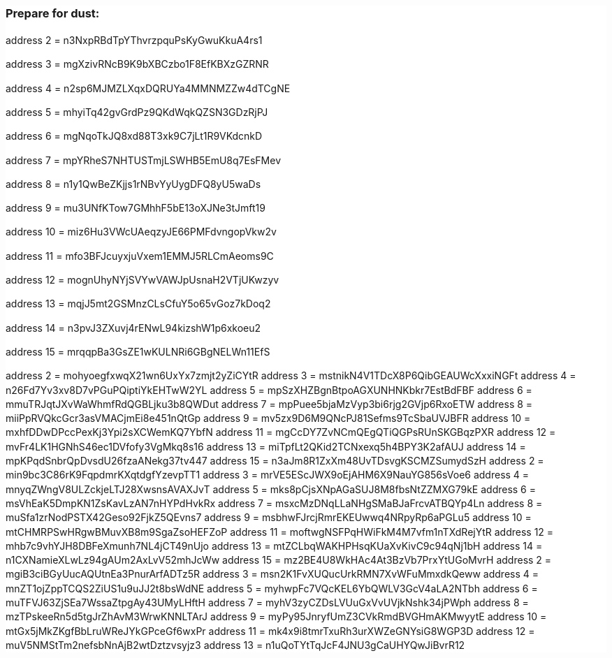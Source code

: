 ### Prepare for dust:
address 2 = n3NxpRBdTpYThvrzpquPsKyGwuKkuA4rs1

address 3 = mgXzivRNcB9K9bXBCzbo1F8EfKBXzGZRNR

address 4 = n2sp6MJMZLXqxDQRUYa4MMNMZZw4dTCgNE

address 5 = mhyiTq42gvGrdPz9QKdWqkQZSN3GDzRjPJ

address 6 = mgNqoTkJQ8xd88T3xk9C7jLt1R9VKdcnkD

address 7 = mpYRheS7NHTUSTmjLSWHB5EmU8q7EsFMev

address 8 = n1y1QwBeZKjjs1rNBvYyUygDFQ8yU5waDs

address 9 = mu3UNfKTow7GMhhF5bE13oXJNe3tJmft19

address 10 = miz6Hu3VWcUAeqzyJE66PMFdvngopVkw2v

address 11 = mfo3BFJcuyxjuVxem1EMMJ5RLCmAeoms9C

address 12 = mognUhyNYjSVYwVAWJpUsnaH2VTjUKwzyv

address 13 = mqjJ5mt2GSMnzCLsCfuY5o65vGoz7kDoq2

address 14 = n3pvJ3ZXuvj4rENwL94kizshW1p6xkoeu2

address 15 = mrqqpBa3GsZE1wKULNRi6GBgNELWn11EfS

address 2 = mohyoegfxwqX21wn6UxYx7zmjt2yZiCYtR
address 3 = mstnikN4V1TDcX8P6QibGEAUWcXxxiNGFt
address 4 = n26Fd7Yv3xv8D7vPGuPQiptiYkEHTwW2YL
address 5 = mpSzXHZBgnBtpoAGXUNHNKbkr7EstBdFBF
address 6 = mmuTRJqtJXvWaWhmfRdQGBLjku3b8QWDut
address 7 = mpPuee5bjaMzVyp3bi6rjg2GVjp6RxoETW
address 8 = miiPpRVQkcGcr3asVMACjmEi8e451nQtGp
address 9 = mv5zx9D6M9QNcPJ81Sefms9TcSbaUVJBFR
address 10 = mxhfDDwDPccPexKj3Ypi2sXCWemKQ7YbfN
address 11 = mgCcDY7ZvNCmQEgQTiQGPsRUnSKGBqzPXR
address 12 = mvFr4LK1HGNhS46ec1DVfofy3VgMkq8s16
address 13 = miTpfLt2QKid2TCNxexq5h4BPY3K2afAUJ
address 14 = mpKPqdSnbrQpDvsdU26fzaANekg37tv447
address 15 = n3aJm8R1ZxXm48UvTDsvgKSCMZSumydSzH
address 2 = min9bc3C86rK9FqpdmrKXqtdgfYzevpTT1
address 3 = mrVE5EScJWX9oEjAHM6X9NauYG856sVoe6
address 4 = mnyqZWngV8ULZckjeLTJ28XwsnsAVAXJvT
address 5 = mks8pCjsXNpAGaSUJ8M8fbsNtZZMXG79kE
address 6 = msVhEaK5DmpKN1ZsKavLzAN7nHYPdHvkRx
address 7 = msxcMzDNqLLaNHgSMaBJaFrcvATBQYp4Ln
address 8 = muSfa1zrNodPSTX42Geso92FjkZ5QEvns7
address 9 = msbhwFJrcjRmrEKEUwwq4NRpyRp6aPGLu5
address 10 = mtCHMRPSwHRgwBMuvXB8m9SgaZsoHEFZoP
address 11 = moftwgNSFPqHWiFkM4M7vfm1nTXdRejYtR
address 12 = mhb7c9vhYJH8DBFeXmunh7NL4jCT49nUjo
address 13 = mtZCLbqWAKHPHsqKUaXvKivC9c94qNj1bH
address 14 = n1CXNamieXLwLz94gAUm2AxLvV52mhJcWw
address 15 = mz2BE4U8WkHAc4At3BzVb7PrxYtUGoMvrH
address 2 = mgiB3ciBGyUucAQUtnEa3PnurArfADTz5R
address 3 = msn2K1FvXUQucUrkRMN7XvWFuMmxdkQeww
address 4 = mnZT1ojZppTCQS2ZiUS1u9uJJ2t8bsWdNE
address 5 = myhwpFc7VQcKEL6YbQWLV3GcV4aLA2NTbh
address 6 = muTFVJ63ZjSEa7WssaZtpgAy43UMyLHftH
address 7 = myhV3zyCZDsLVUuGxVvUVjkNshk34jPWph
address 8 = mzTPskeeRn5d5tgJrZhAvM3WrwKNNLTArJ
address 9 = myPy95JnryfUmZ3CVkRmdBVGHmAKMwyytE
address 10 = mtGx5jMkZKgfBbLruWReJYkGPceGf6wxPr
address 11 = mk4x9i8tmrTxuRh3urXWZeGNYsiG8WGP3D
address 12 = muV5NMStTm2nefsbNnAjB2wtDztzvsyjz3
address 13 = n1uQoTYtTqJcF4JNU3gCaUHYQwJiBvrR12